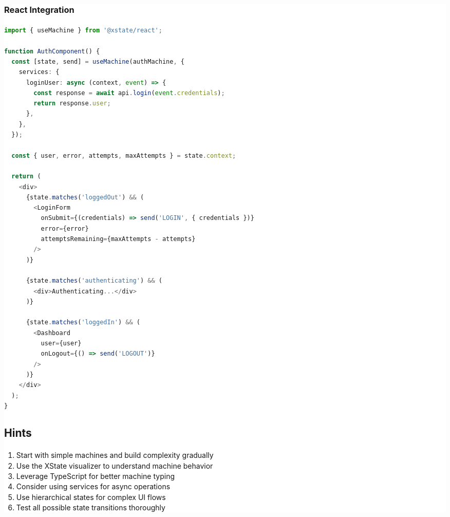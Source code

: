 ### React Integration

```typescript
import { useMachine } from '@xstate/react';

function AuthComponent() {
  const [state, send] = useMachine(authMachine, {
    services: {
      loginUser: async (context, event) => {
        const response = await api.login(event.credentials);
        return response.user;
      },
    },
  });
  
  const { user, error, attempts, maxAttempts } = state.context;
  
  return (
    <div>
      {state.matches('loggedOut') && (
        <LoginForm 
          onSubmit={(credentials) => send('LOGIN', { credentials })}
          error={error}
          attemptsRemaining={maxAttempts - attempts}
        />
      )}
      
      {state.matches('authenticating') && (
        <div>Authenticating...</div>
      )}
      
      {state.matches('loggedIn') && (
        <Dashboard 
          user={user}
          onLogout={() => send('LOGOUT')}
        />
      )}
    </div>
  );
}
```

## Hints

1. Start with simple machines and build complexity gradually
2. Use the XState visualizer to understand machine behavior
3. Leverage TypeScript for better machine typing
4. Consider using services for async operations
5. Use hierarchical states for complex UI flows
6. Test all possible state transitions thoroughly
